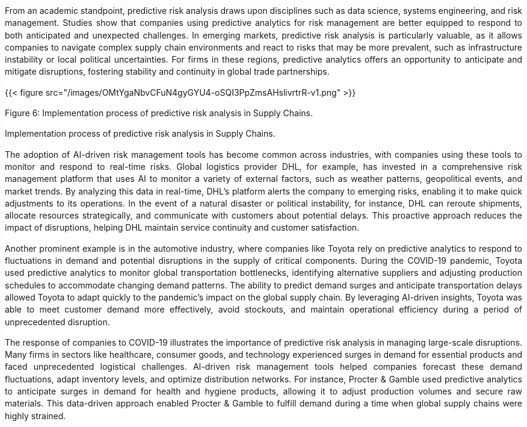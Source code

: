 <p style="text-align: justify;">
From an academic standpoint, predictive risk analysis draws upon disciplines such as data science, systems engineering, and risk management. Studies show that companies using predictive analytics for risk management are better equipped to respond to both anticipated and unexpected challenges. In emerging markets, predictive risk analysis is particularly valuable, as it allows companies to navigate complex supply chain environments and react to risks that may be more prevalent, such as infrastructure instability or local political uncertainties. For firms in these regions, predictive analytics offers an opportunity to anticipate and mitigate disruptions, fostering stability and continuity in global trade partnerships.
</p>

<div class="row justify-content-center">
    <div class="rounded p-4 position-relative overflow-hidden border-1 text-center" style="width: 90%">
        {{< figure src="/images/OMtYgaNbvCFuN4gyGYU4-oSQI3PpZmsAHslivrtrR-v1.png" >}}
        <p><span class="fw-bold ">Figure 6:</span> Implementation process of predictive risk analysis in Supply Chains.</p>
        <p>Implementation process of predictive risk analysis in Supply Chains.</p>
    </div>
</div>

<p style="text-align: justify;">
The adoption of AI-driven risk management tools has become common across industries, with companies using these tools to monitor and respond to real-time risks. Global logistics provider DHL, for example, has invested in a comprehensive risk management platform that uses AI to monitor a variety of external factors, such as weather patterns, geopolitical events, and market trends. By analyzing this data in real-time, DHL’s platform alerts the company to emerging risks, enabling it to make quick adjustments to its operations. In the event of a natural disaster or political instability, for instance, DHL can reroute shipments, allocate resources strategically, and communicate with customers about potential delays. This proactive approach reduces the impact of disruptions, helping DHL maintain service continuity and customer satisfaction.
</p>

<p style="text-align: justify;">
Another prominent example is in the automotive industry, where companies like Toyota rely on predictive analytics to respond to fluctuations in demand and potential disruptions in the supply of critical components. During the COVID-19 pandemic, Toyota used predictive analytics to monitor global transportation bottlenecks, identifying alternative suppliers and adjusting production schedules to accommodate changing demand patterns. The ability to predict demand surges and anticipate transportation delays allowed Toyota to adapt quickly to the pandemic’s impact on the global supply chain. By leveraging AI-driven insights, Toyota was able to meet customer demand more effectively, avoid stockouts, and maintain operational efficiency during a period of unprecedented disruption.
</p>

<p style="text-align: justify;">
The response of companies to COVID-19 illustrates the importance of predictive risk analysis in managing large-scale disruptions. Many firms in sectors like healthcare, consumer goods, and technology experienced surges in demand for essential products and faced unprecedented logistical challenges. AI-driven risk management tools helped companies forecast these demand fluctuations, adapt inventory levels, and optimize distribution networks. For instance, Procter & Gamble used predictive analytics to anticipate surges in demand for health and hygiene products, allowing it to adjust production volumes and secure raw materials. This data-driven approach enabled Procter & Gamble to fulfill demand during a time when global supply chains were highly strained.
</p>
